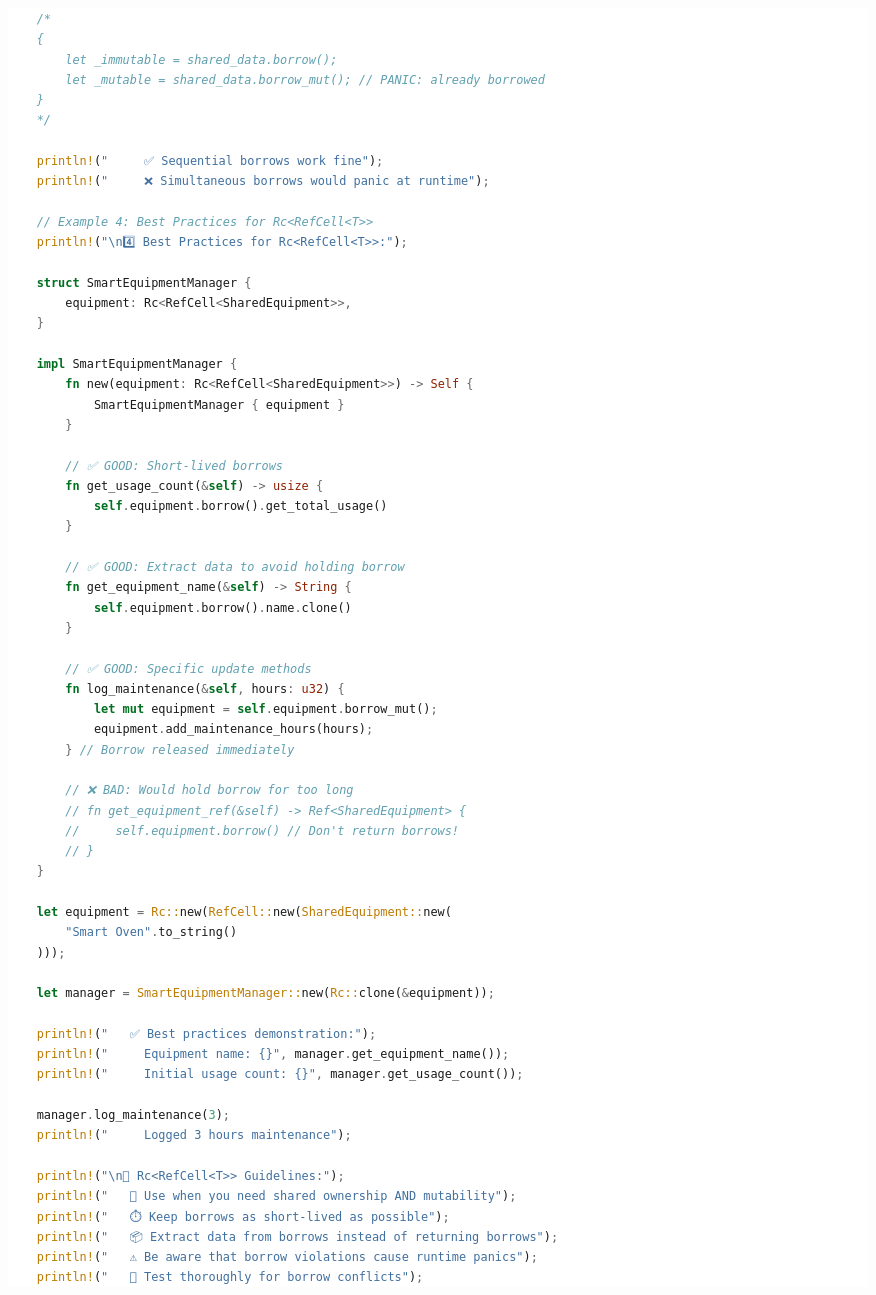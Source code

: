 ```rust
    /*
    {
        let _immutable = shared_data.borrow();
        let _mutable = shared_data.borrow_mut(); // PANIC: already borrowed
    }
    */

    println!("     ✅ Sequential borrows work fine");
    println!("     ❌ Simultaneous borrows would panic at runtime");

    // Example 4: Best Practices for Rc<RefCell<T>>
    println!("\n4️⃣ Best Practices for Rc<RefCell<T>>:");

    struct SmartEquipmentManager {
        equipment: Rc<RefCell<SharedEquipment>>,
    }

    impl SmartEquipmentManager {
        fn new(equipment: Rc<RefCell<SharedEquipment>>) -> Self {
            SmartEquipmentManager { equipment }
        }

        // ✅ GOOD: Short-lived borrows
        fn get_usage_count(&self) -> usize {
            self.equipment.borrow().get_total_usage()
        }

        // ✅ GOOD: Extract data to avoid holding borrow
        fn get_equipment_name(&self) -> String {
            self.equipment.borrow().name.clone()
        }

        // ✅ GOOD: Specific update methods
        fn log_maintenance(&self, hours: u32) {
            let mut equipment = self.equipment.borrow_mut();
            equipment.add_maintenance_hours(hours);
        } // Borrow released immediately

        // ❌ BAD: Would hold borrow for too long
        // fn get_equipment_ref(&self) -> Ref<SharedEquipment> {
        //     self.equipment.borrow() // Don't return borrows!
        // }
    }

    let equipment = Rc::new(RefCell::new(SharedEquipment::new(
        "Smart Oven".to_string()
    )));

    let manager = SmartEquipmentManager::new(Rc::clone(&equipment));

    println!("   ✅ Best practices demonstration:");
    println!("     Equipment name: {}", manager.get_equipment_name());
    println!("     Initial usage count: {}", manager.get_usage_count());

    manager.log_maintenance(3);
    println!("     Logged 3 hours maintenance");

    println!("\n🎯 Rc<RefCell<T>> Guidelines:");
    println!("   🤝 Use when you need shared ownership AND mutability");
    println!("   ⏱️ Keep borrows as short-lived as possible");
    println!("   📦 Extract data from borrows instead of returning borrows");
    println!("   ⚠️ Be aware that borrow violations cause runtime panics");
    println!("   🧪 Test thoroughly for borrow conflicts");
```